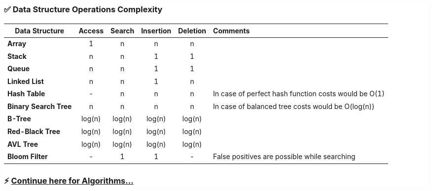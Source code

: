 
### ✅ Data Structure Operations Complexity

| Data Structure          | Access    | Search    | Insertion | Deletion  | Comments  |
| ----------------------- | :-------: | :-------: | :-------: | :-------: | :-------- |
| **Array**               | 1         | n         | n         | n         |           |
| **Stack**               | n         | n         | 1         | 1         |           |
| **Queue**               | n         | n         | 1         | 1         |           |
| **Linked List**         | n         | n         | 1         | n         |           |
| **Hash Table**          | -         | n         | n         | n         | In case of perfect hash function costs would be O(1) |
| **Binary Search Tree**  | n         | n         | n         | n         | In case of balanced tree costs would be O(log(n)) |
| **B-Tree**              | log(n)    | log(n)    | log(n)    | log(n)    |           |
| **Red-Black Tree**      | log(n)    | log(n)    | log(n)    | log(n)    |           |
| **AVL Tree**            | log(n)    | log(n)    | log(n)    | log(n)    |           |
| **Bloom Filter**        | -         | 1         | 1         | -         | False positives are possible while searching |

### ⚡ [Continue here for Algorithms...](https://github.com/cs-cse/Java-Algorithms)

